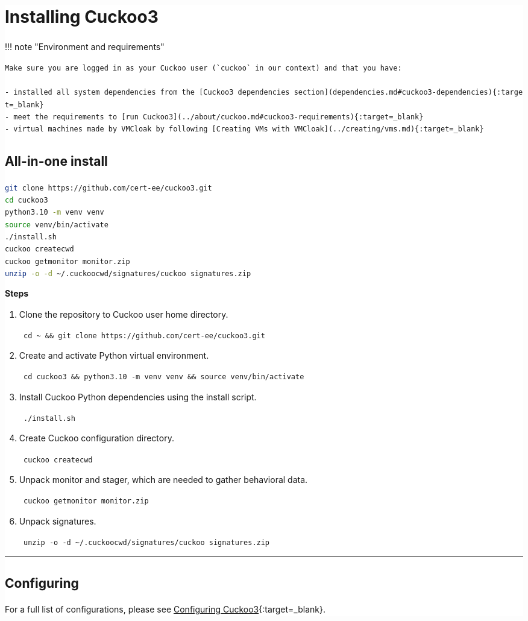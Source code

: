 # Installing Cuckoo3

!!! note "Environment and requirements"

    Make sure you are logged in as your Cuckoo user (`cuckoo` in our context) and that you have:  

    - installed all system dependencies from the [Cuckoo3 dependencies section](dependencies.md#cuckoo3-dependencies){:target=_blank}
    - meet the requirements to [run Cuckoo3](../about/cuckoo.md#cuckoo3-requirements){:target=_blank}
    - virtual machines made by VMCloak by following [Creating VMs with VMCloak](../creating/vms.md){:target=_blank}

## All-in-one install

```bash
git clone https://github.com/cert-ee/cuckoo3.git
cd cuckoo3
python3.10 -m venv venv
source venv/bin/activate
./install.sh
cuckoo createcwd
cuckoo getmonitor monitor.zip
unzip -o -d ~/.cuckoocwd/signatures/cuckoo signatures.zip
```

**Steps**

1. Clone the repository to Cuckoo user home directory.
        
        cd ~ && git clone https://github.com/cert-ee/cuckoo3.git

2. Create and activate Python virtual environment.
        
        cd cuckoo3 && python3.10 -m venv venv && source venv/bin/activate

3. Install Cuckoo Python dependencies using the install script.

        ./install.sh

4. Create Cuckoo configuration directory.

        cuckoo createcwd

5. Unpack monitor and stager, which are needed to gather behavioral data.

        cuckoo getmonitor monitor.zip

6. Unpack signatures.

        unzip -o -d ~/.cuckoocwd/signatures/cuckoo signatures.zip

---

## Configuring

For a full list of configurations, please see [Configuring Cuckoo3](../configuring/cuckoo.md){:target=_blank}.
